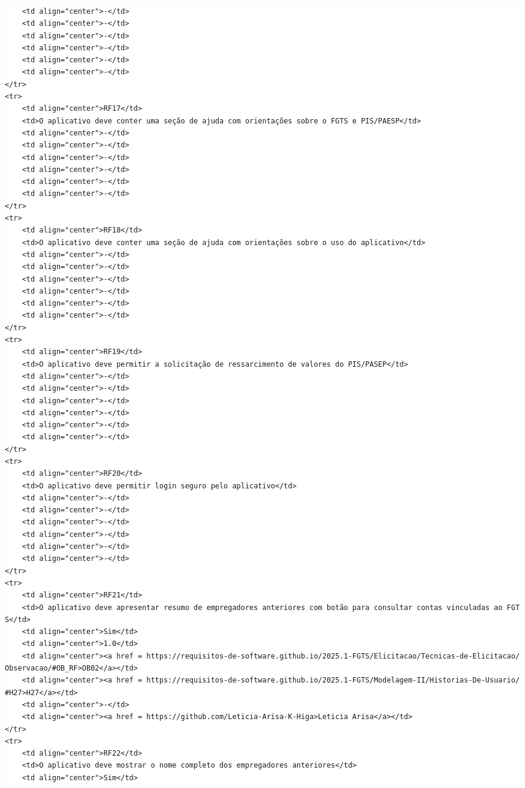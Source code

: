         <td align="center">-</td>
        <td align="center">-</td>
        <td align="center">-</td>
        <td align="center">-</td>
        <td align="center">-</td>
        <td align="center">-</td>
    </tr>
    <tr>
        <td align="center">RF17</td>
        <td>O aplicativo deve conter uma seção de ajuda com orientações sobre o FGTS e PIS/PAESP</td>
        <td align="center">-</td>
        <td align="center">-</td>
        <td align="center">-</td>
        <td align="center">-</td>
        <td align="center">-</td>
        <td align="center">-</td>
    </tr>
    <tr>
        <td align="center">RF18</td>
        <td>O aplicativo deve conter uma seção de ajuda com orientações sobre o uso do aplicativo</td>
        <td align="center">-</td>
        <td align="center">-</td>
        <td align="center">-</td>
        <td align="center">-</td>
        <td align="center">-</td>
        <td align="center">-</td>
    </tr>
    <tr>
        <td align="center">RF19</td>
        <td>O aplicativo deve permitir a solicitação de ressarcimento de valores do PIS/PASEP</td>
        <td align="center">-</td>
        <td align="center">-</td>
        <td align="center">-</td>
        <td align="center">-</td>
        <td align="center">-</td>
        <td align="center">-</td>
    </tr>
    <tr>
        <td align="center">RF20</td>
        <td>O aplicativo deve permitir login seguro pelo aplicativo</td>
        <td align="center">-</td>
        <td align="center">-</td>
        <td align="center">-</td>
        <td align="center">-</td>
        <td align="center">-</td>
        <td align="center">-</td>
    </tr>
    <tr>
        <td align="center">RF21</td>
        <td>O aplicativo deve apresentar resumo de empregadores anteriores com botão para consultar contas vinculadas ao FGTS</td>
        <td align="center">Sim</td>
        <td align="center">1.0</td>
        <td align="center"><a href = https://requisitos-de-software.github.io/2025.1-FGTS/Elicitacao/Tecnicas-de-Elicitacao/Observacao/#OB_RF>OB02</a></td>
        <td align="center"><a href = https://requisitos-de-software.github.io/2025.1-FGTS/Modelagem-II/Historias-De-Usuario/#H27>H27</a></td>
        <td align="center">-</td>
        <td align="center"><a href = https://github.com/Leticia-Arisa-K-Higa>Leticia Arisa</a></td>
    </tr>
    <tr>
        <td align="center">RF22</td>
        <td>O aplicativo deve mostrar o nome completo dos empregadores anteriores</td>
        <td align="center">Sim</td>